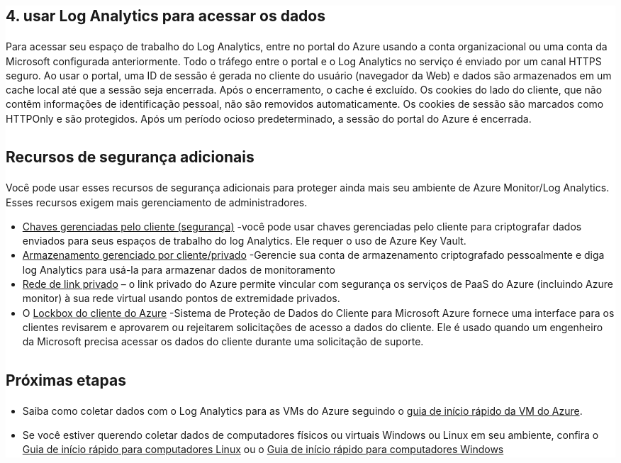 ## <a name="4-use-log-analytics-to-access-the-data"></a>4. usar Log Analytics para acessar os dados
Para acessar seu espaço de trabalho do Log Analytics, entre no portal do Azure usando a conta organizacional ou uma conta da Microsoft configurada anteriormente. Todo o tráfego entre o portal e o Log Analytics no serviço é enviado por um canal HTTPS seguro. Ao usar o portal, uma ID de sessão é gerada no cliente do usuário (navegador da Web) e dados são armazenados em um cache local até que a sessão seja encerrada. Após o encerramento, o cache é excluído. Os cookies do lado do cliente, que não contêm informações de identificação pessoal, não são removidos automaticamente. Os cookies de sessão são marcados como HTTPOnly e são protegidos. Após um período ocioso predeterminado, a sessão do portal do Azure é encerrada.


## <a name="additional-security-features"></a>Recursos de segurança adicionais
Você pode usar esses recursos de segurança adicionais para proteger ainda mais seu ambiente de Azure Monitor/Log Analytics. Esses recursos exigem mais gerenciamento de administradores. 
- [Chaves gerenciadas pelo cliente (segurança)](customer-managed-keys.md) -você pode usar chaves gerenciadas pelo cliente para criptografar dados enviados para seus espaços de trabalho do log Analytics. Ele requer o uso de Azure Key Vault. 
- [Armazenamento gerenciado por cliente/privado](private-storage.md) -Gerencie sua conta de armazenamento criptografado pessoalmente e diga log Analytics para usá-la para armazenar dados de monitoramento 
- [Rede de link privado](private-link-security.md) – o link privado do Azure permite vincular com segurança os serviços de PaaS do Azure (incluindo Azure monitor) à sua rede virtual usando pontos de extremidade privados. 
- O [Lockbox do cliente do Azure](../../security/fundamentals/customer-lockbox-overview.md#supported-services-and-scenarios-in-preview) -Sistema de Proteção de Dados do Cliente para Microsoft Azure fornece uma interface para os clientes revisarem e aprovarem ou rejeitarem solicitações de acesso a dados do cliente. Ele é usado quando um engenheiro da Microsoft precisa acessar os dados do cliente durante uma solicitação de suporte.


## <a name="next-steps"></a>Próximas etapas
* Saiba como coletar dados com o Log Analytics para as VMs do Azure seguindo o [guia de início rápido da VM do Azure](../learn/quick-collect-azurevm.md).  

*  Se você estiver querendo coletar dados de computadores físicos ou virtuais Windows ou Linux em seu ambiente, confira o [Guia de início rápido para computadores Linux](../learn/quick-collect-linux-computer.md) ou o [Guia de início rápido para computadores Windows](../learn/quick-collect-windows-computer.md)